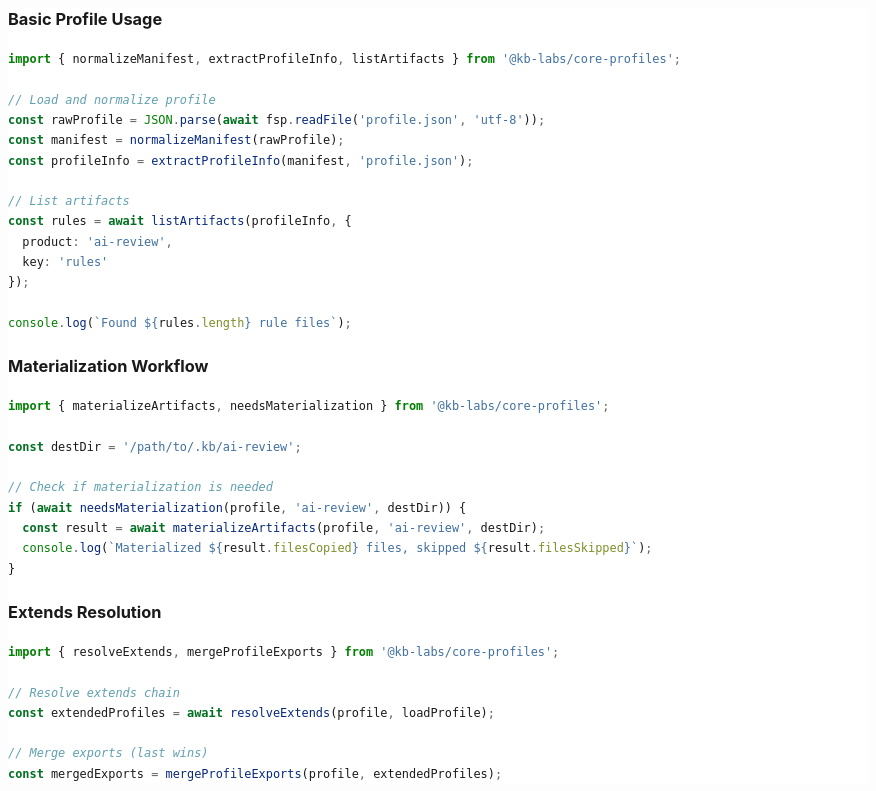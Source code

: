 ### Basic Profile Usage

```typescript
import { normalizeManifest, extractProfileInfo, listArtifacts } from '@kb-labs/core-profiles';

// Load and normalize profile
const rawProfile = JSON.parse(await fsp.readFile('profile.json', 'utf-8'));
const manifest = normalizeManifest(rawProfile);
const profileInfo = extractProfileInfo(manifest, 'profile.json');

// List artifacts
const rules = await listArtifacts(profileInfo, {
  product: 'ai-review',
  key: 'rules'
});

console.log(`Found ${rules.length} rule files`);
```

### Materialization Workflow

```typescript
import { materializeArtifacts, needsMaterialization } from '@kb-labs/core-profiles';

const destDir = '/path/to/.kb/ai-review';

// Check if materialization is needed
if (await needsMaterialization(profile, 'ai-review', destDir)) {
  const result = await materializeArtifacts(profile, 'ai-review', destDir);
  console.log(`Materialized ${result.filesCopied} files, skipped ${result.filesSkipped}`);
}
```

### Extends Resolution

```typescript
import { resolveExtends, mergeProfileExports } from '@kb-labs/core-profiles';

// Resolve extends chain
const extendedProfiles = await resolveExtends(profile, loadProfile);

// Merge exports (last wins)
const mergedExports = mergeProfileExports(profile, extendedProfiles);
```
